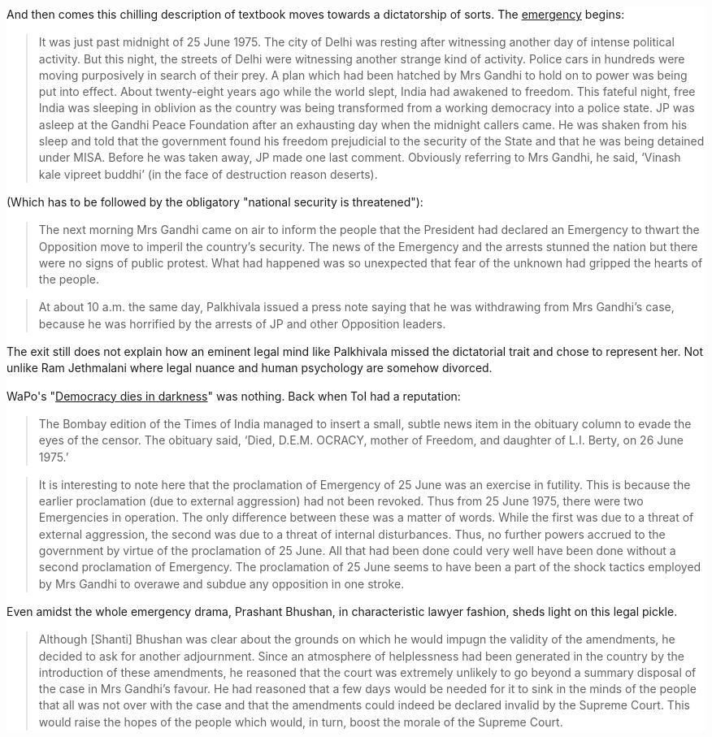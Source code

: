 
And then comes this chilling description of textbook moves towards a dictatorship of sorts. The [emergency][emergency] begins:

> It was just past midnight of 25 June 1975. The city of Delhi was resting after witnessing another day of intense political activity. But this night, the streets of Delhi were witnessing another strange kind of activity. Police cars in hundreds were moving purposively in search of their prey. A plan which had been hatched by Mrs Gandhi to hold on to power was being put into effect. About twenty-eight years ago while the world slept, India had awakened to freedom. This fateful night, free India was sleeping in oblivion as the country was being transformed from a working democracy into a police state. JP was asleep at the Gandhi Peace Foundation after an exhausting day when the midnight callers came. He was shaken from his sleep and told that the government found his freedom prejudicial to the security of the State and that he was being detained under MISA. Before he was taken away, JP made one last comment. Obviously referring to Mrs Gandhi, he said, ‘Vinash kale vipreet buddhi’ (in the face of destruction reason deserts).

(Which has to be followed by the obligatory "national security is threatened"):

> The next morning Mrs Gandhi came on air to inform the people that the President had declared an Emergency to thwart the Opposition move to imperil the country’s security. The news of the Emergency and the arrests stunned the nation but there were no signs of public protest. What had happened was so unexpected that fear of the unknown had gripped the hearts of the people.

> At about 10 a.m. the same day, Palkhivala issued a press note saying that he was withdrawing from Mrs Gandhi’s case, because he was horrified by the arrests of JP and other Opposition leaders.

The exit still does not explain how an eminent legal mind like Palkhivala missed the dictatorial trait and chose to represent her. Not unlike Ram Jethmalani where legal nuance and human psychology are somehow divorced.

WaPo's "[Democracy dies in darkness][darkness]" was nothing. Back when ToI had a reputation:

> The Bombay edition of the Times of India managed to insert a small, subtle news item in the obituary column to evade the eyes of the censor. The obituary said, ‘Died, D.E.M. OCRACY, mother of Freedom, and daughter of L.I. Berty, on 26 June 1975.’

> It is interesting to note here that the proclamation of Emergency of 25 June was an exercise in futility. This is because the earlier proclamation (due to external aggression) had not been revoked. Thus from 25 June 1975, there were two Emergencies in operation. The only difference between these was a matter of words. While the first was due to a threat of external aggression, the second was due to a threat of internal disturbances. Thus, no further powers accrued to the government by virtue of the proclamation of 25 June. All that had been done could very well have been done without a second proclamation of Emergency. The proclamation of 25 June seems to have been a part of the shock tactics employed by Mrs Gandhi to overawe and subdue any opposition in one stroke.

Even amidst the whole emergency drama, Prashant Bhushan, in characteristic lawyer fashion, sheds light on this legal pickle.

> Although \[Shanti\] Bhushan was clear about the grounds on which he would impugn the validity of the amendments, he decided to ask for another adjournment. Since an atmosphere of helplessness had been generated in the country by the introduction of these amendments, he reasoned that the court was extremely unlikely to go beyond a summary disposal of the case in Mrs Gandhi’s favour. He had reasoned that a few days would be needed for it to sink in the minds of the people that all was not over with the case and that the amendments could indeed be declared invalid by the Supreme Court. This would raise the hopes of the people which would, in turn, boost the morale of the Supreme Court.


[book]: https://www.amazon.in/Case-That-Shook-India-Emergency/dp/0143442643
[khbook]: https://www.amazon.in/Kamal-Haasan-Cinematic-K-Hariharan/dp/9354899625
[sot]: https://en.wikipedia.org/wiki/Ship_of_Theseus
[ebonds]: https://en.wikipedia.org/wiki/Electoral_bonds
[darkness]: https://en.wikipedia.org/wiki/Democracy_Dies_in_Darkness?useskin=vector
[kbcase]: https://en.wikipedia.org/wiki/Kesavananda_Bharati_v._State_of_Kerala
[emergency]: https://en.wikipedia.org/wiki/The_Emergency_(India)
[lokpal]: https://en.wikipedia.org/w/index.php?title=2011_Indian_anti-corruption_movement
[ljbook]: https://www.amazon.in/Landmark-Judgments-That-Changed-India/dp/8129135086